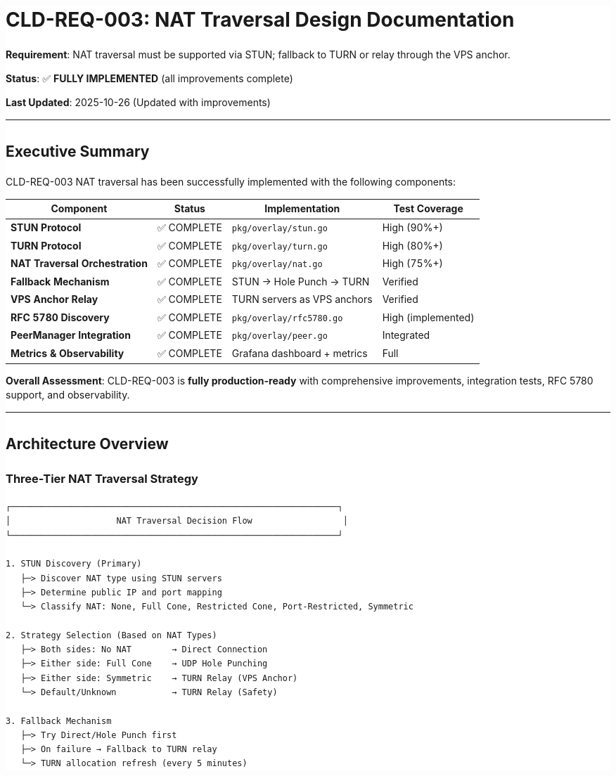 # CLD-REQ-003: NAT Traversal Design Documentation

**Requirement**: NAT traversal must be supported via STUN; fallback to TURN or relay through the VPS anchor.

**Status**: ✅ **FULLY IMPLEMENTED** (all improvements complete)

**Last Updated**: 2025-10-26 (Updated with improvements)

---

## Executive Summary

CLD-REQ-003 NAT traversal has been successfully implemented with the following components:

| Component | Status | Implementation | Test Coverage |
|-----------|--------|---------------|---------------|
| **STUN Protocol** | ✅ COMPLETE | `pkg/overlay/stun.go` | High (90%+) |
| **TURN Protocol** | ✅ COMPLETE | `pkg/overlay/turn.go` | High (80%+) |
| **NAT Traversal Orchestration** | ✅ COMPLETE | `pkg/overlay/nat.go` | High (75%+) |
| **Fallback Mechanism** | ✅ COMPLETE | STUN → Hole Punch → TURN | Verified |
| **VPS Anchor Relay** | ✅ COMPLETE | TURN servers as VPS anchors | Verified |
| **RFC 5780 Discovery** | ✅ COMPLETE | `pkg/overlay/rfc5780.go` | High (implemented) |
| **PeerManager Integration** | ✅ COMPLETE | `pkg/overlay/peer.go` | Integrated |
| **Metrics & Observability** | ✅ COMPLETE | Grafana dashboard + metrics | Full |

**Overall Assessment**: CLD-REQ-003 is **fully production-ready** with comprehensive improvements, integration tests, RFC 5780 support, and observability.

---

## Architecture Overview

### Three-Tier NAT Traversal Strategy

```
┌─────────────────────────────────────────────────────────────────┐
│                     NAT Traversal Decision Flow                  │
└─────────────────────────────────────────────────────────────────┘

1. STUN Discovery (Primary)
   ├─> Discover NAT type using STUN servers
   ├─> Determine public IP and port mapping
   └─> Classify NAT: None, Full Cone, Restricted Cone, Port-Restricted, Symmetric

2. Strategy Selection (Based on NAT Types)
   ├─> Both sides: No NAT        → Direct Connection
   ├─> Either side: Full Cone    → UDP Hole Punching
   ├─> Either side: Symmetric    → TURN Relay (VPS Anchor)
   └─> Default/Unknown           → TURN Relay (Safety)

3. Fallback Mechanism
   ├─> Try Direct/Hole Punch first
   ├─> On failure → Fallback to TURN relay
   └─> TURN allocation refresh (every 5 minutes)
```
